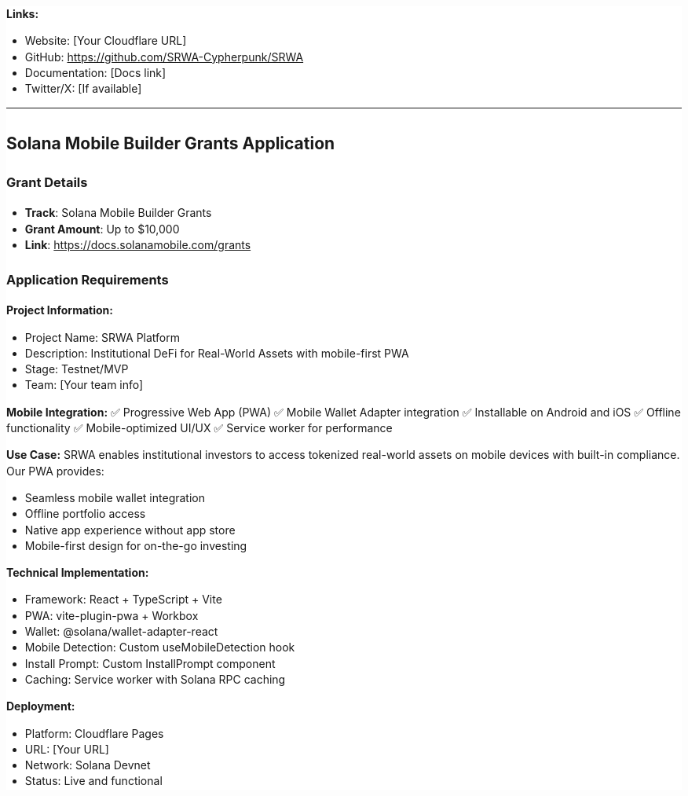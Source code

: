 **Links:**
- Website: [Your Cloudflare URL]
- GitHub: https://github.com/SRWA-Cypherpunk/SRWA
- Documentation: [Docs link]
- Twitter/X: [If available]

---

## Solana Mobile Builder Grants Application

### Grant Details
- **Track**: Solana Mobile Builder Grants
- **Grant Amount**: Up to $10,000
- **Link**: https://docs.solanamobile.com/grants

### Application Requirements

**Project Information:**
- Project Name: SRWA Platform
- Description: Institutional DeFi for Real-World Assets with mobile-first PWA
- Stage: Testnet/MVP
- Team: [Your team info]

**Mobile Integration:**
✅ Progressive Web App (PWA)
✅ Mobile Wallet Adapter integration
✅ Installable on Android and iOS
✅ Offline functionality
✅ Mobile-optimized UI/UX
✅ Service worker for performance

**Use Case:**
SRWA enables institutional investors to access tokenized real-world assets on mobile devices with built-in compliance. Our PWA provides:
- Seamless mobile wallet integration
- Offline portfolio access
- Native app experience without app store
- Mobile-first design for on-the-go investing

**Technical Implementation:**
- Framework: React + TypeScript + Vite
- PWA: vite-plugin-pwa + Workbox
- Wallet: @solana/wallet-adapter-react
- Mobile Detection: Custom useMobileDetection hook
- Install Prompt: Custom InstallPrompt component
- Caching: Service worker with Solana RPC caching

**Deployment:**
- Platform: Cloudflare Pages
- URL: [Your URL]
- Network: Solana Devnet
- Status: Live and functional

